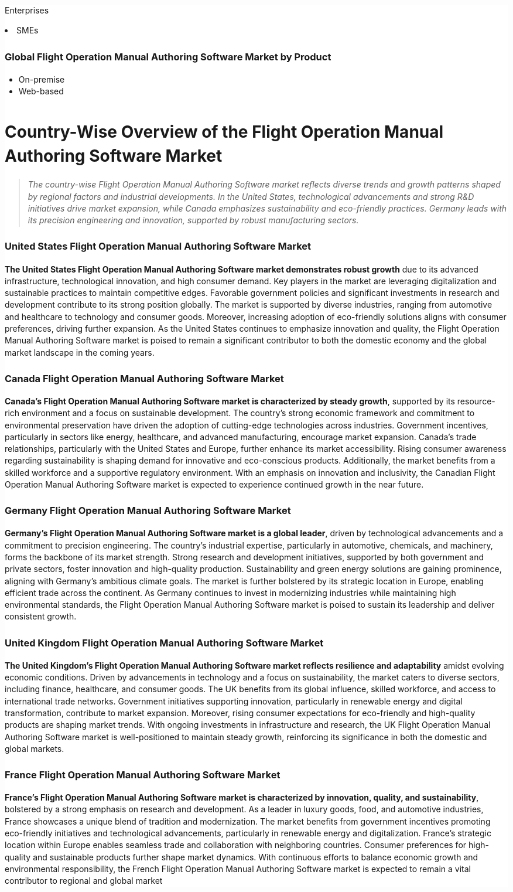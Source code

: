 Enterprises</li><li>SMEs</li></ul><h3>Global Flight Operation Manual Authoring Software Market by Product</h3><ul><li>On-premise</li><li>Web-based</li></ul><h1><span class="">Country-Wise Overview of the Flight Operation Manual Authoring Software Market<br /></span></h1><blockquote><p><em><span class="">The country-wise Flight Operation Manual Authoring Software market reflects diverse trends and growth patterns shaped by regional factors and industrial developments. In the United States, technological advancements and strong R&amp;D initiatives drive market expansion, while Canada emphasizes sustainability and eco-friendly practices. Germany leads with its precision engineering and innovation, supported by robust manufacturing sectors.</span></em></p></blockquote><h3><strong>United States Flight Operation Manual Authoring Software Market</strong></h3><p><strong>The United States Flight Operation Manual Authoring Software market demonstrates robust growth</strong> due to its advanced infrastructure, technological innovation, and high consumer demand. Key players in the market are leveraging digitalization and sustainable practices to maintain competitive edges. Favorable government policies and significant investments in research and development contribute to its strong position globally. The market is supported by diverse industries, ranging from automotive and healthcare to technology and consumer goods. Moreover, increasing adoption of eco-friendly solutions aligns with consumer preferences, driving further expansion. As the United States continues to emphasize innovation and quality, the Flight Operation Manual Authoring Software market is poised to remain a significant contributor to both the domestic economy and the global market landscape in the coming years.</p><h3><strong>Canada Flight Operation Manual Authoring Software Market</strong></h3><p><strong>Canada&rsquo;s Flight Operation Manual Authoring Software market is characterized by steady growth</strong>, supported by its resource-rich environment and a focus on sustainable development. The country&rsquo;s strong economic framework and commitment to environmental preservation have driven the adoption of cutting-edge technologies across industries. Government incentives, particularly in sectors like energy, healthcare, and advanced manufacturing, encourage market expansion. Canada&rsquo;s trade relationships, particularly with the United States and Europe, further enhance its market accessibility. Rising consumer awareness regarding sustainability is shaping demand for innovative and eco-conscious products. Additionally, the market benefits from a skilled workforce and a supportive regulatory environment. With an emphasis on innovation and inclusivity, the Canadian Flight Operation Manual Authoring Software market is expected to experience continued growth in the near future.</p><h3><strong>Germany Flight Operation Manual Authoring Software Market</strong></h3><p><strong>Germany&rsquo;s Flight Operation Manual Authoring Software market is a global leader</strong>, driven by technological advancements and a commitment to precision engineering. The country&rsquo;s industrial expertise, particularly in automotive, chemicals, and machinery, forms the backbone of its market strength. Strong research and development initiatives, supported by both government and private sectors, foster innovation and high-quality production. Sustainability and green energy solutions are gaining prominence, aligning with Germany&rsquo;s ambitious climate goals. The market is further bolstered by its strategic location in Europe, enabling efficient trade across the continent. As Germany continues to invest in modernizing industries while maintaining high environmental standards, the Flight Operation Manual Authoring Software market is poised to sustain its leadership and deliver consistent growth.</p><h3><strong>United Kingdom Flight Operation Manual Authoring Software Market</strong></h3><p><strong>The United Kingdom&rsquo;s Flight Operation Manual Authoring Software market reflects resilience and adaptability</strong> amidst evolving economic conditions. Driven by advancements in technology and a focus on sustainability, the market caters to diverse sectors, including finance, healthcare, and consumer goods. The UK benefits from its global influence, skilled workforce, and access to international trade networks. Government initiatives supporting innovation, particularly in renewable energy and digital transformation, contribute to market expansion. Moreover, rising consumer expectations for eco-friendly and high-quality products are shaping market trends. With ongoing investments in infrastructure and research, the UK Flight Operation Manual Authoring Software market is well-positioned to maintain steady growth, reinforcing its significance in both the domestic and global markets.</p><h3><strong>France Flight Operation Manual Authoring Software Market</strong></h3><p><strong>France&rsquo;s Flight Operation Manual Authoring Software market is characterized by innovation, quality, and sustainability</strong>, bolstered by a strong emphasis on research and development. As a leader in luxury goods, food, and automotive industries, France showcases a unique blend of tradition and modernization. The market benefits from government incentives promoting eco-friendly initiatives and technological advancements, particularly in renewable energy and digitalization. France&rsquo;s strategic location within Europe enables seamless trade and collaboration with neighboring countries. Consumer preferences for high-quality and sustainable products further shape market dynamics. With continuous efforts to balance economic growth and environmental responsibility, the French Flight Operation Manual Authoring Software market is expected to remain a vital contributor to regional and global market